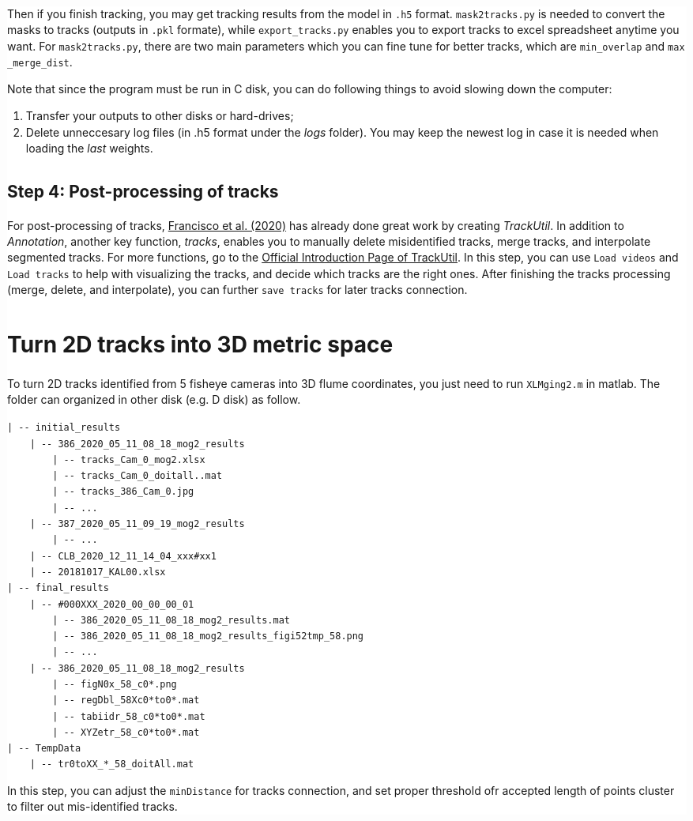 Then if you finish tracking, you may get tracking results from the model in `.h5` format. `mask2tracks.py` is needed to convert the masks to tracks (outputs in `.pkl` formate), while `export_tracks.py` enables you to export tracks to excel spreadsheet anytime you want. For `mask2tracks.py`, there are two main parameters which you can fine tune for better tracks, which are `min_overlap` and `max_merge_dist`.

Note that since the program must be run in C disk, you can do following things to avoid slowing down the computer:
1. Transfer your outputs to other disks or hard-drives;
2. Delete unneccesary log files (in .h5 format under the _logs_ folder). You may keep the newest log in case it is needed when loading the _last_ weights.

## Step 4: Post-processing of tracks
For post-processing of tracks, [Francisco et al. (2020)](https://movementecologyjournal.biomedcentral.com/articles/10.1186/s40462-020-00214-w) has already done great work by creating *TrackUtil*. In addition to *Annotation*, another key function, *tracks*, enables you to manually delete misidentified tracks, merge tracks, and interpolate segmented tracks. For more functions, go to the [Official Introduction Page of TrackUtil](https://gitlab.mpcdf.mpg.de/pnuehren/trackutil).
In this step, you can use `Load videos` and `Load tracks` to help with visualizing the tracks, and decide which tracks are the right ones. After finishing the tracks processing (merge, delete, and interpolate), you can further `save tracks` for later tracks connection.

# Turn 2D tracks into 3D metric space
To turn 2D tracks identified from 5 fisheye cameras into 3D flume coordinates, you just need to run `XLMging2.m` in matlab. The folder can organized in other disk (e.g. D disk) as follow.
```
| -- initial_results
    | -- 386_2020_05_11_08_18_mog2_results
        | -- tracks_Cam_0_mog2.xlsx
        | -- tracks_Cam_0_doitall..mat
        | -- tracks_386_Cam_0.jpg
        | -- ...
    | -- 387_2020_05_11_09_19_mog2_results
        | -- ...
    | -- CLB_2020_12_11_14_04_xxx#xx1 
    | -- 20181017_KAL00.xlsx
| -- final_results
    | -- #000XXX_2020_00_00_00_01
        | -- 386_2020_05_11_08_18_mog2_results.mat
        | -- 386_2020_05_11_08_18_mog2_results_figi52tmp_58.png
        | -- ...
    | -- 386_2020_05_11_08_18_mog2_results
        | -- figN0x_58_c0*.png
        | -- regDbl_58Xc0*to0*.mat
        | -- tabiidr_58_c0*to0*.mat
        | -- XYZetr_58_c0*to0*.mat
| -- TempData
    | -- tr0toXX_*_58_doitAll.mat
```
In this step, you can adjust the `minDistance` for tracks connection, and set proper threshold ofr accepted length of points cluster to filter out mis-identified tracks.
